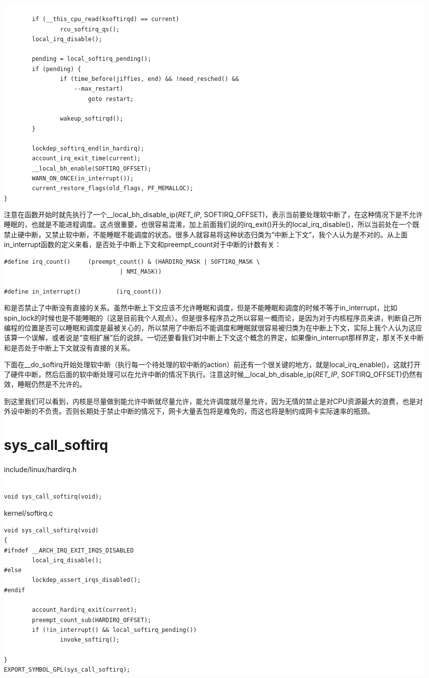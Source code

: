 ```

        if (__this_cpu_read(ksoftirqd) == current)
                rcu_softirq_qs();
        local_irq_disable();

        pending = local_softirq_pending();
        if (pending) {
                if (time_before(jiffies, end) && !need_resched() &&
                    --max_restart)
                        goto restart;

                wakeup_softirqd();
        }

        lockdep_softirq_end(in_hardirq);
        account_irq_exit_time(current);
        __local_bh_enable(SOFTIRQ_OFFSET);
        WARN_ON_ONCE(in_interrupt());
        current_restore_flags(old_flags, PF_MEMALLOC);
}
```
注意在函数开始时就先执行了一个__local_bh_disable_ip(_RET_IP_, SOFTIRQ_OFFSET)，表示当前要处理软中断了，在这种情况下是不允许睡眠的，也就是不能进程调度。这点很重要，也很容易混淆，加上前面我们说的irq_exit()开头的local_irq_disable()，所以当前处在一个既禁止硬中断，又禁止软中断，不能睡眠不能调度的状态。很多人就容易将这种状态归类为“中断上下文”，我个人认为是不对的。从上面in_interrupt函数的定义来看，是否处于中断上下文和preempt_count对于中断的计数有关：
```
#define irq_count()     (preempt_count() & (HARDIRQ_MASK | SOFTIRQ_MASK \
                                 | NMI_MASK))

#define in_interrupt()          (irq_count())
```
和是否禁止了中断没有直接的关系。虽然中断上下文应该不允许睡眠和调度，但是不能睡眠和调度的时候不等于in_interrupt，比如spin_lock的时候也是不能睡眠的（这是目前我个人观点）。但是很多程序员之所以容易一概而论，是因为对于内核程序员来讲，判断自己所编程的位置是否可以睡眠和调度是最被关心的，所以禁用了中断后不能调度和睡眠就很容易被归类为在中断上下文，实际上我个人认为这应该算一个误解，或者说是“变相扩展”后的说辞。一切还要看我们对中断上下文这个概念的界定，如果像in_interrupt那样界定，那关不关中断和是否处于中断上下文就没有直接的关系。   

下面在__do_softirq开始处理软中断（执行每一个待处理的软中断的action）前还有一个很关键的地方，就是local_irq_enable()，这就打开了硬件中断，然后后面的软中断处理可以在允许中断的情况下执行。注意这时候__local_bh_disable_ip(_RET_IP_, SOFTIRQ_OFFSET)仍然有效，睡眠仍然是不允许的。    

到这里我们可以看到，内核是尽量做到能允许中断就尽量允许，能允许调度就尽量允许，因为无情的禁止是对CPU资源最大的浪费，也是对外设中断的不负责。否则长期处于禁止中断的情况下，网卡大量丢包将是难免的，而这也将是制约成网卡实际速率的瓶颈。   

#   sys_call_softirq    
 include/linux/hardirq.h    
```

void sys_call_softirq(void);
```


kernel/softirq.c    
```
void sys_call_softirq(void)
{
#ifndef __ARCH_IRQ_EXIT_IRQS_DISABLED
        local_irq_disable();
#else
        lockdep_assert_irqs_disabled();
#endif

        account_hardirq_exit(current);
        preempt_count_sub(HARDIRQ_OFFSET);
        if (!in_interrupt() && local_softirq_pending())
                invoke_softirq();

}
EXPORT_SYMBOL_GPL(sys_call_softirq);
```